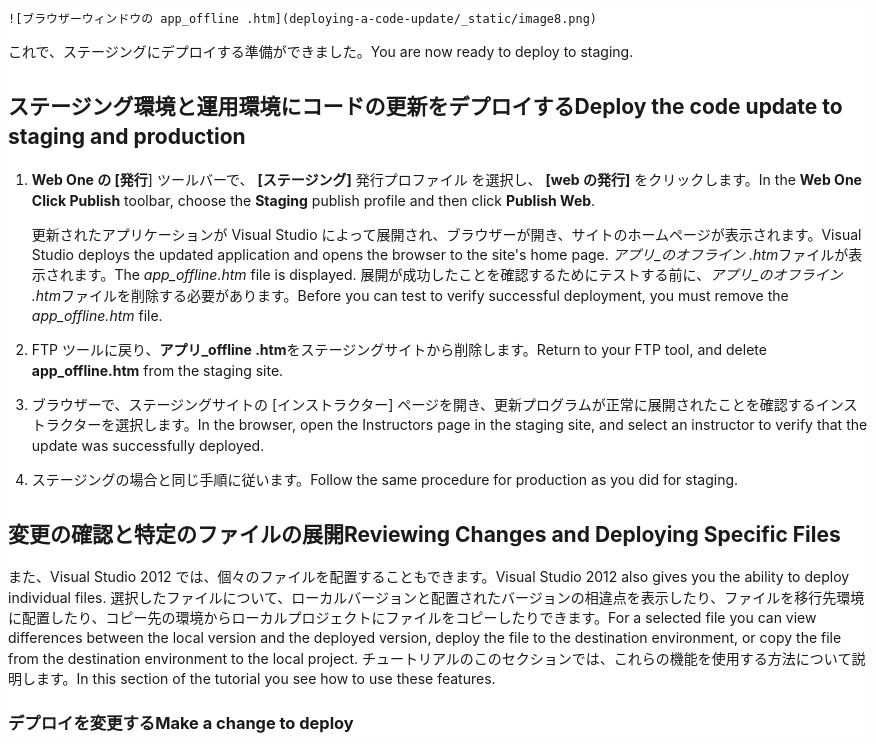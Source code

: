     ![ブラウザーウィンドウの app_offline .htm](deploying-a-code-update/_static/image8.png)

<span data-ttu-id="f1d00-186">これで、ステージングにデプロイする準備ができました。</span><span class="sxs-lookup"><span data-stu-id="f1d00-186">You are now ready to deploy to staging.</span></span>

## <a name="deploy-the-code-update-to-staging-and-production"></a><span data-ttu-id="f1d00-187">ステージング環境と運用環境にコードの更新をデプロイする</span><span class="sxs-lookup"><span data-stu-id="f1d00-187">Deploy the code update to staging and production</span></span>

1. <span data-ttu-id="f1d00-188">**Web One の [発行**] ツールバーで、 **[ステージング]** 発行プロファイル を選択し、 **[web の発行]** をクリックします。</span><span class="sxs-lookup"><span data-stu-id="f1d00-188">In the **Web One Click Publish** toolbar, choose the **Staging** publish profile and then click **Publish Web**.</span></span>

    <span data-ttu-id="f1d00-189">更新されたアプリケーションが Visual Studio によって展開され、ブラウザーが開き、サイトのホームページが表示されます。</span><span class="sxs-lookup"><span data-stu-id="f1d00-189">Visual Studio deploys the updated application and opens the browser to the site's home page.</span></span> <span data-ttu-id="f1d00-190">*アプリ\_のオフライン .htm*ファイルが表示されます。</span><span class="sxs-lookup"><span data-stu-id="f1d00-190">The *app\_offline.htm* file is displayed.</span></span> <span data-ttu-id="f1d00-191">展開が成功したことを確認するためにテストする前に、*アプリ\_のオフライン .htm*ファイルを削除する必要があります。</span><span class="sxs-lookup"><span data-stu-id="f1d00-191">Before you can test to verify successful deployment, you must remove the *app\_offline.htm* file.</span></span>
2. <span data-ttu-id="f1d00-192">FTP ツールに戻り、**アプリ\_offline .htm**をステージングサイトから削除します。</span><span class="sxs-lookup"><span data-stu-id="f1d00-192">Return to your FTP tool, and delete **app\_offline.htm** from the staging site.</span></span>
3. <span data-ttu-id="f1d00-193">ブラウザーで、ステージングサイトの [インストラクター] ページを開き、更新プログラムが正常に展開されたことを確認するインストラクターを選択します。</span><span class="sxs-lookup"><span data-stu-id="f1d00-193">In the browser, open the Instructors page in the staging site, and select an instructor to verify that the update was successfully deployed.</span></span>
4. <span data-ttu-id="f1d00-194">ステージングの場合と同じ手順に従います。</span><span class="sxs-lookup"><span data-stu-id="f1d00-194">Follow the same procedure for production as you did for staging.</span></span>

<a id="specificfiles"></a>

## <a name="reviewing-changes-and-deploying-specific-files"></a><span data-ttu-id="f1d00-195">変更の確認と特定のファイルの展開</span><span class="sxs-lookup"><span data-stu-id="f1d00-195">Reviewing Changes and Deploying Specific Files</span></span>

<span data-ttu-id="f1d00-196">また、Visual Studio 2012 では、個々のファイルを配置することもできます。</span><span class="sxs-lookup"><span data-stu-id="f1d00-196">Visual Studio 2012 also gives you the ability to deploy individual files.</span></span> <span data-ttu-id="f1d00-197">選択したファイルについて、ローカルバージョンと配置されたバージョンの相違点を表示したり、ファイルを移行先環境に配置したり、コピー先の環境からローカルプロジェクトにファイルをコピーしたりできます。</span><span class="sxs-lookup"><span data-stu-id="f1d00-197">For a selected file you can view differences between the local version and the deployed version, deploy the file to the destination environment, or copy the file from the destination environment to the local project.</span></span> <span data-ttu-id="f1d00-198">チュートリアルのこのセクションでは、これらの機能を使用する方法について説明します。</span><span class="sxs-lookup"><span data-stu-id="f1d00-198">In this section of the tutorial you see how to use these features.</span></span>

### <a name="make-a-change-to-deploy"></a><span data-ttu-id="f1d00-199">デプロイを変更する</span><span class="sxs-lookup"><span data-stu-id="f1d00-199">Make a change to deploy</span></span>
